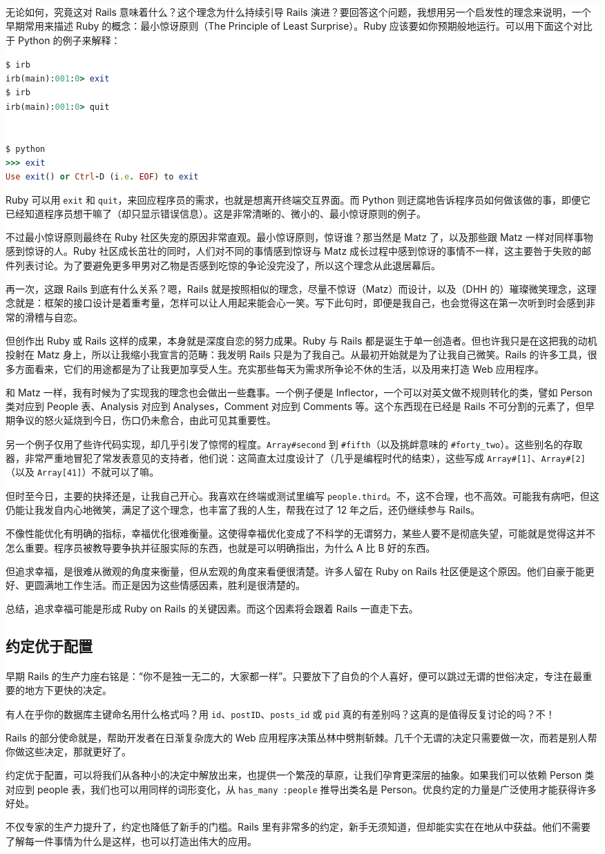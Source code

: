 无论如何，究竟这对 Rails 意味着什么？这个理念为什么持续引导 Rails 演进？要回答这个问题，我想用另一个启发性的理念来说明，一个早期常用来描述 Ruby 的概念：最小惊讶原则（The Principle of Least Surprise）。Ruby 应该要如你预期般地运行。可以用下面这个对比于 Python 的例子来解释：

```rb
$ irb
irb(main):001:0> exit
$ irb
irb(main):001:0> quit


$ python
>>> exit
Use exit() or Ctrl-D (i.e. EOF) to exit
```

Ruby 可以用 `exit` 和 `quit`，来回应程序员的需求，也就是想离开终端交互界面。而 Python 则迂腐地告诉程序员如何做该做的事，即便它已经知道程序员想干嘛了（却只显示错误信息）。这是非常清晰的、微小的、最小惊讶原则的例子。

不过最小惊讶原则最终在 Ruby 社区失宠的原因非常直观。最小惊讶原则，惊讶谁？那当然是 Matz 了，以及那些跟 Matz 一样对同样事物感到惊讶的人。Ruby 社区成长茁壮的同时，人们对不同的事情感到惊讶与 Matz 成长过程中感到惊讶的事情不一样，这主要咎于失败的邮件列表讨论。为了要避免更多甲男对乙物是否感到吃惊的争论没完没了，所以这个理念从此退居幕后。

再一次，这跟 Rails 到底有什么关系？嗯，Rails 就是按照相似的理念，尽量不惊讶（Matz）而设计，以及（DHH 的）璀璨微笑理念，这理念就是：框架的接口设计是着重考量，怎样可以让人用起来能会心一笑。写下此句时，即便是我自己，也会觉得这在第一次听到时会感到非常的滑稽与自恋。

但创作出 Ruby 或 Rails 这样的成果，本身就是深度自恋的努力成果。Ruby 与 Rails 都是诞生于单一创造者。但也许我只是在这把我的动机投射在 Matz 身上，所以让我缩小我宣言的范畴：我发明 Rails 只是为了我自己。从最初开始就是为了让我自己微笑。Rails 的许多工具，很多方面看来，它们的用途都是为了让我更加享受人生。充实那些每天为需求所争论不休的生活，以及用来打造 Web 应用程序。

和 Matz 一样，我有时候为了实现我的理念也会做出一些蠢事。一个例子便是 Inflector，一个可以对英文做不规则转化的类，譬如 Person 类对应到 People 表、Analysis 对应到 Analyses，Comment 对应到 Comments 等。这个东西现在已经是 Rails 不可分割的元素了，但早期争议的怒火延烧到今日，伤口仍未愈合，由此可见其重要性。

另一个例子仅用了些许代码实现，却几乎引发了惊愕的程度。`Array#second` 到 `#fifth`（以及挑衅意味的 `#forty_two`）。这些别名的存取器，非常严重地冒犯了常发表意见的支持者，他们说：这简直太过度设计了（几乎是编程时代的结束），这些写成 `Array#[1]`、`Array#[2]`（以及 `Array[41]`）不就可以了嘛。

但时至今日，主要的抉择还是，让我自己开心。我喜欢在终端或测试里编写 `people.third`。不，这不合理，也不高效。可能我有病吧，但这仍能让我发自内心地微笑，满足了这个理念，也丰富了我的人生，帮我在过了 12 年之后，还仍继续参与 Rails。

不像性能优化有明确的指标，幸福优化很难衡量。这使得幸福优化变成了不科学的无谓努力，某些人要不是彻底失望，可能就是觉得这并不怎么重要。程序员被教导要争执并征服实际的东西，也就是可以明确指出，为什么 A 比 B 好的东西。

但追求幸福，是很难从微观的角度来衡量，但从宏观的角度来看便很清楚。许多人留在 Ruby on Rails 社区便是这个原因。他们自豪于能更好、更圆满地工作生活。而正是因为这些情感因素，胜利是很清楚的。

总结，追求幸福可能是形成 Ruby on Rails 的关键因素。而这个因素将会跟着 Rails 一直走下去。

## 约定优于配置

早期 Rails 的生产力座右铭是：“你不是独一无二的，大家都一样”。只要放下了自负的个人喜好，便可以跳过无谓的世俗决定，专注在最重要的地方下更快的决定。

有人在乎你的数据库主键命名用什么格式吗？用 `id`、`postID`、`posts_id` 或 `pid` 真的有差别吗？这真的是值得反复讨论的吗？不！

Rails 的部分使命就是，帮助开发者在日渐复杂庞大的 Web 应用程序决策丛林中劈荆斩棘。几千个无谓的决定只需要做一次，而若是别人帮你做这些决定，那就更好了。

约定优于配置，可以将我们从各种小的决定中解放出来，也提供一个繁茂的草原，让我们孕育更深层的抽象。如果我们可以依赖 Person 类对应到 people 表，我们也可以用同样的词形变化，从 `has_many :people` 推导出类名是 Person。优良约定的力量是广泛使用才能获得许多好处。

不仅专家的生产力提升了，约定也降低了新手的门槛。Rails 里有非常多的约定，新手无须知道，但却能实实在在地从中获益。他们不需要了解每一件事情为什么是这样，也可以打造出伟大的应用。
